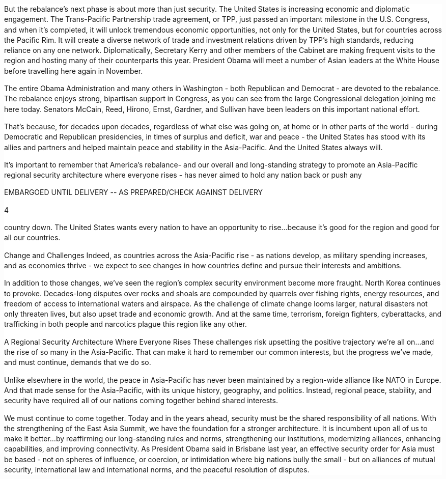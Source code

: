  But the rebalance’s next phase is about more than just security.  The United  States is increasing economic and diplomatic engagement.  The Trans-Pacific  Partnership trade agreement, or TPP, just passed an important milestone in the U.S.  Congress, and when it’s completed, it will unlock tremendous economic  opportunities, not only for the United States, but for countries across the Pacific  Rim.  It will create a diverse network of trade and investment relations driven by  TPP’s high standards, reducing reliance on any one network. Diplomatically,  Secretary Kerry and other members of the Cabinet are making frequent visits to the  region and hosting many of their counterparts this year.  President Obama will  meet a number of Asian leaders at the White House before travelling here again in  November. 

 The entire Obama Administration and many others in Washington - both  Republican and Democrat - are devoted to the rebalance.  The rebalance enjoys  strong, bipartisan support in Congress, as you can see from the large Congressional  delegation joining me here today.  Senators McCain, Reed, Hirono, Ernst, Gardner,  and Sullivan have been leaders on this important national effort.   

 That’s because, for decades upon decades, regardless of what else was going  on, at home or in other parts of the world - during Democratic and Republican  presidencies, in times of surplus and deficit, war and peace - the United States has  stood with its allies and partners and helped maintain peace and stability in the  Asia-Pacific.  And the United States always will.    

 It’s important to remember that America’s rebalance- and our overall and  long-standing strategy to promote an Asia-Pacific regional security architecture  where everyone rises - has never aimed to hold any nation back or push any 

 EMBARGOED UNTIL DELIVERY -- AS PREPARED/CHECK AGAINST DELIVERY 

   4 

 country down.  The United States wants every nation to have an opportunity to  rise…because it’s good for the region and good for all our countries.     

 Change and Challenges  Indeed, as countries across the Asia-Pacific rise - as nations develop, as  military spending increases, and as economies thrive - we expect to see changes in  how countries define and pursue their interests and ambitions.   

 In addition to those changes, we’ve seen the region’s complex security  environment become more fraught.  North Korea continues to provoke.  Decades-long disputes over rocks and shoals are compounded by quarrels over fishing  rights, energy resources, and freedom of access to international waters and  airspace.  As the challenge of climate change looms larger, natural disasters not  only threaten lives, but also upset trade and economic growth.  And at the same  time, terrorism, foreign fighters, cyberattacks, and trafficking in both people and  narcotics plague this region like any other.     

 A Regional Security Architecture Where Everyone Rises  These challenges risk upsetting the positive trajectory we’re all on…and the  rise of so many in the Asia-Pacific.  That can make it hard to remember our  common interests, but the progress we’ve made, and must continue, demands that  we do so.   

 Unlike elsewhere in the world, the peace in Asia-Pacific has never been  maintained by a region-wide alliance like NATO in Europe.  And that made sense  for the Asia-Pacific, with its unique history, geography, and politics.  Instead,  regional peace, stability, and security have required all of our nations coming  together behind shared interests.   

 We must continue to come together.  Today and in the years ahead, security  must be the shared responsibility of all nations.  With the strengthening of the East  Asia Summit, we have the foundation for a stronger architecture.  It is incumbent  upon all of us to make it better…by reaffirming our long-standing rules and norms,  strengthening our institutions, modernizing alliances, enhancing capabilities, and  improving connectivity.  As President Obama said in Brisbane last year, an  effective security order for Asia must be based - not on spheres of influence, or  coercion, or intimidation where big nations bully the small - but on alliances of  mutual security, international law and international norms, and the peaceful  resolution of disputes. 
